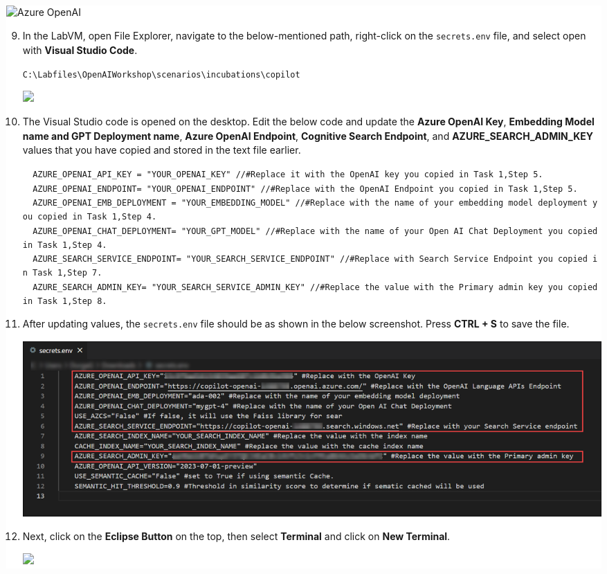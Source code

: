    ![](../media/img66.png "Azure OpenAI")

9. In the LabVM, open File Explorer, navigate to the below-mentioned path, right-click on the `secrets.env` file, and select open with  **Visual Studio Code**.

   ```
   C:\Labfiles\OpenAIWorkshop\scenarios\incubations\copilot
   ```

    ![](../media/img38.png)

10. The Visual Studio code is opened on the desktop. Edit the below code and update the **Azure OpenAI Key**, **Embedding Model name and GPT Deployment name**, **Azure OpenAI Endpoint**, **Cognitive Search Endpoint**, and **AZURE_SEARCH_ADMIN_KEY** values that you have copied and stored in the text file earlier.

    ```
      AZURE_OPENAI_API_KEY = "YOUR_OPENAI_KEY" //#Replace it with the OpenAI key you copied in Task 1,Step 5.
      AZURE_OPENAI_ENDPOINT= "YOUR_OPENAI_ENDPOINT" //#Replace with the OpenAI Endpoint you copied in Task 1,Step 5.
      AZURE_OPENAI_EMB_DEPLOYMENT = "YOUR_EMBEDDING_MODEL" //#Replace with the name of your embedding model deployment you copied in Task 1,Step 4.
      AZURE_OPENAI_CHAT_DEPLOYMENT= "YOUR_GPT_MODEL" //#Replace with the name of your Open AI Chat Deployment you copied in Task 1,Step 4.
      AZURE_SEARCH_SERVICE_ENDPOINT= "YOUR_SEARCH_SERVICE_ENDPOINT" //#Replace with Search Service Endpoint you copied in Task 1,Step 7.
      AZURE_SEARCH_ADMIN_KEY= "YOUR_SEARCH_SERVICE_ADMIN_KEY" //#Replace the value with the Primary admin key you copied in Task 1,Step 8.
    ```

11. After updating values, the `secrets.env` file should be as shown in the below screenshot. Press **CTRL + S** to save the file.

    ![](../media/L2-T1-S11.png)

12. Next, click on the **Eclipse Button** on the top, then select **Terminal** and click on **New Terminal**.

    ![](../media/img69.png) 
